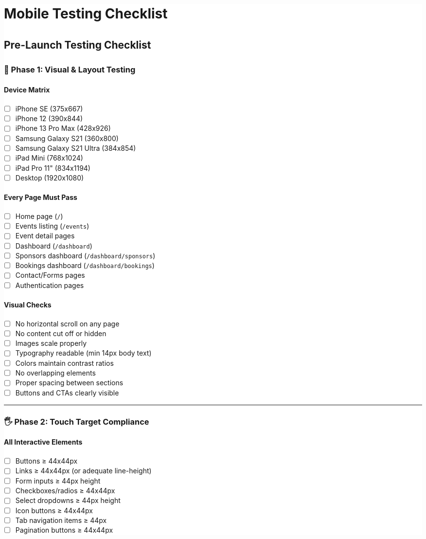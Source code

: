 # Mobile Testing Checklist

## Pre-Launch Testing Checklist

### 🎯 Phase 1: Visual & Layout Testing

#### Device Matrix
- [ ] iPhone SE (375x667)
- [ ] iPhone 12 (390x844)
- [ ] iPhone 13 Pro Max (428x926)
- [ ] Samsung Galaxy S21 (360x800)
- [ ] Samsung Galaxy S21 Ultra (384x854)
- [ ] iPad Mini (768x1024)
- [ ] iPad Pro 11" (834x1194)
- [ ] Desktop (1920x1080)

#### Every Page Must Pass
- [ ] Home page (`/`)
- [ ] Events listing (`/events`)
- [ ] Event detail pages
- [ ] Dashboard (`/dashboard`)
- [ ] Sponsors dashboard (`/dashboard/sponsors`)
- [ ] Bookings dashboard (`/dashboard/bookings`)
- [ ] Contact/Forms pages
- [ ] Authentication pages

#### Visual Checks
- [ ] No horizontal scroll on any page
- [ ] No content cut off or hidden
- [ ] Images scale properly
- [ ] Typography readable (min 14px body text)
- [ ] Colors maintain contrast ratios
- [ ] No overlapping elements
- [ ] Proper spacing between sections
- [ ] Buttons and CTAs clearly visible

---

### 🖐️ Phase 2: Touch Target Compliance

#### All Interactive Elements
- [ ] Buttons ≥ 44x44px
- [ ] Links ≥ 44x44px (or adequate line-height)
- [ ] Form inputs ≥ 44px height
- [ ] Checkboxes/radios ≥ 44x44px
- [ ] Select dropdowns ≥ 44px height
- [ ] Icon buttons ≥ 44x44px
- [ ] Tab navigation items ≥ 44px
- [ ] Pagination buttons ≥ 44x44px
